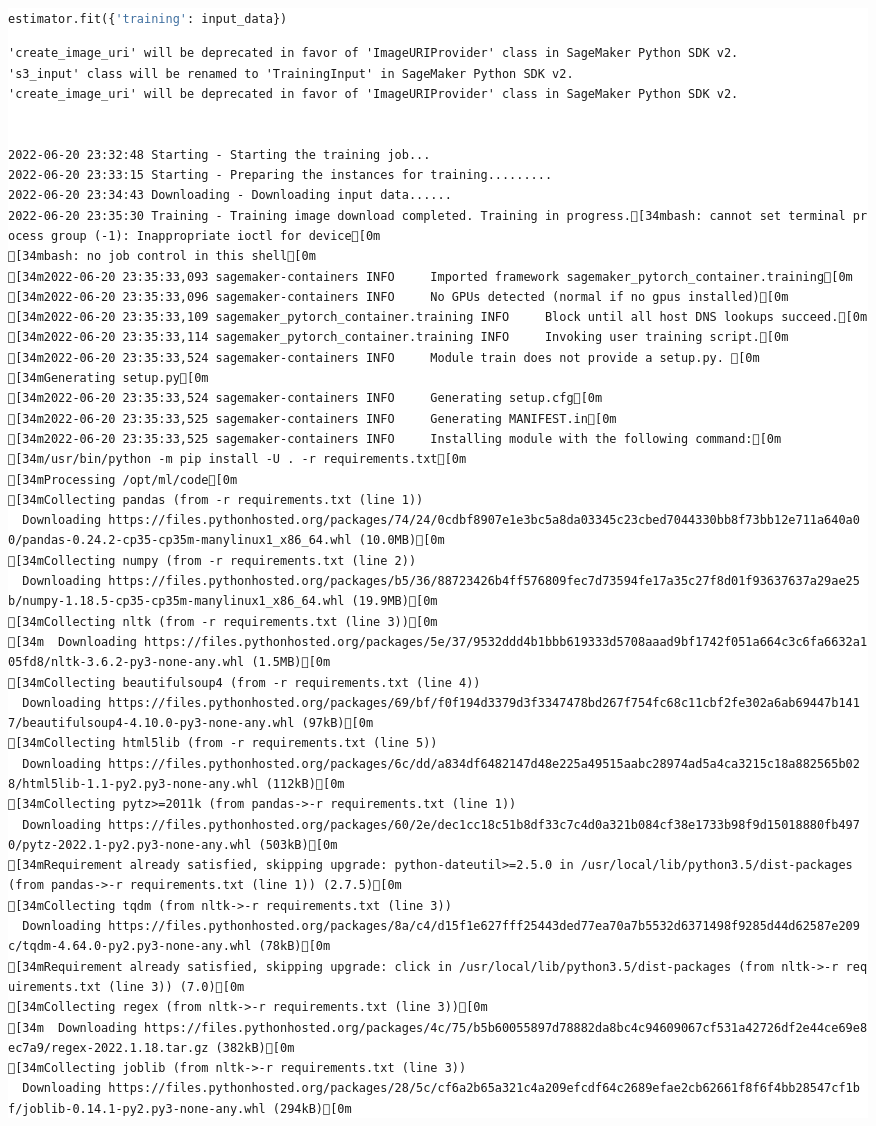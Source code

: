 
```python
estimator.fit({'training': input_data})
```

    'create_image_uri' will be deprecated in favor of 'ImageURIProvider' class in SageMaker Python SDK v2.
    's3_input' class will be renamed to 'TrainingInput' in SageMaker Python SDK v2.
    'create_image_uri' will be deprecated in favor of 'ImageURIProvider' class in SageMaker Python SDK v2.


    2022-06-20 23:32:48 Starting - Starting the training job...
    2022-06-20 23:33:15 Starting - Preparing the instances for training.........
    2022-06-20 23:34:43 Downloading - Downloading input data......
    2022-06-20 23:35:30 Training - Training image download completed. Training in progress.[34mbash: cannot set terminal process group (-1): Inappropriate ioctl for device[0m
    [34mbash: no job control in this shell[0m
    [34m2022-06-20 23:35:33,093 sagemaker-containers INFO     Imported framework sagemaker_pytorch_container.training[0m
    [34m2022-06-20 23:35:33,096 sagemaker-containers INFO     No GPUs detected (normal if no gpus installed)[0m
    [34m2022-06-20 23:35:33,109 sagemaker_pytorch_container.training INFO     Block until all host DNS lookups succeed.[0m
    [34m2022-06-20 23:35:33,114 sagemaker_pytorch_container.training INFO     Invoking user training script.[0m
    [34m2022-06-20 23:35:33,524 sagemaker-containers INFO     Module train does not provide a setup.py. [0m
    [34mGenerating setup.py[0m
    [34m2022-06-20 23:35:33,524 sagemaker-containers INFO     Generating setup.cfg[0m
    [34m2022-06-20 23:35:33,525 sagemaker-containers INFO     Generating MANIFEST.in[0m
    [34m2022-06-20 23:35:33,525 sagemaker-containers INFO     Installing module with the following command:[0m
    [34m/usr/bin/python -m pip install -U . -r requirements.txt[0m
    [34mProcessing /opt/ml/code[0m
    [34mCollecting pandas (from -r requirements.txt (line 1))
      Downloading https://files.pythonhosted.org/packages/74/24/0cdbf8907e1e3bc5a8da03345c23cbed7044330bb8f73bb12e711a640a00/pandas-0.24.2-cp35-cp35m-manylinux1_x86_64.whl (10.0MB)[0m
    [34mCollecting numpy (from -r requirements.txt (line 2))
      Downloading https://files.pythonhosted.org/packages/b5/36/88723426b4ff576809fec7d73594fe17a35c27f8d01f93637637a29ae25b/numpy-1.18.5-cp35-cp35m-manylinux1_x86_64.whl (19.9MB)[0m
    [34mCollecting nltk (from -r requirements.txt (line 3))[0m
    [34m  Downloading https://files.pythonhosted.org/packages/5e/37/9532ddd4b1bbb619333d5708aaad9bf1742f051a664c3c6fa6632a105fd8/nltk-3.6.2-py3-none-any.whl (1.5MB)[0m
    [34mCollecting beautifulsoup4 (from -r requirements.txt (line 4))
      Downloading https://files.pythonhosted.org/packages/69/bf/f0f194d3379d3f3347478bd267f754fc68c11cbf2fe302a6ab69447b1417/beautifulsoup4-4.10.0-py3-none-any.whl (97kB)[0m
    [34mCollecting html5lib (from -r requirements.txt (line 5))
      Downloading https://files.pythonhosted.org/packages/6c/dd/a834df6482147d48e225a49515aabc28974ad5a4ca3215c18a882565b028/html5lib-1.1-py2.py3-none-any.whl (112kB)[0m
    [34mCollecting pytz>=2011k (from pandas->-r requirements.txt (line 1))
      Downloading https://files.pythonhosted.org/packages/60/2e/dec1cc18c51b8df33c7c4d0a321b084cf38e1733b98f9d15018880fb4970/pytz-2022.1-py2.py3-none-any.whl (503kB)[0m
    [34mRequirement already satisfied, skipping upgrade: python-dateutil>=2.5.0 in /usr/local/lib/python3.5/dist-packages (from pandas->-r requirements.txt (line 1)) (2.7.5)[0m
    [34mCollecting tqdm (from nltk->-r requirements.txt (line 3))
      Downloading https://files.pythonhosted.org/packages/8a/c4/d15f1e627fff25443ded77ea70a7b5532d6371498f9285d44d62587e209c/tqdm-4.64.0-py2.py3-none-any.whl (78kB)[0m
    [34mRequirement already satisfied, skipping upgrade: click in /usr/local/lib/python3.5/dist-packages (from nltk->-r requirements.txt (line 3)) (7.0)[0m
    [34mCollecting regex (from nltk->-r requirements.txt (line 3))[0m
    [34m  Downloading https://files.pythonhosted.org/packages/4c/75/b5b60055897d78882da8bc4c94609067cf531a42726df2e44ce69e8ec7a9/regex-2022.1.18.tar.gz (382kB)[0m
    [34mCollecting joblib (from nltk->-r requirements.txt (line 3))
      Downloading https://files.pythonhosted.org/packages/28/5c/cf6a2b65a321c4a209efcdf64c2689efae2cb62661f8f6f4bb28547cf1bf/joblib-0.14.1-py2.py3-none-any.whl (294kB)[0m